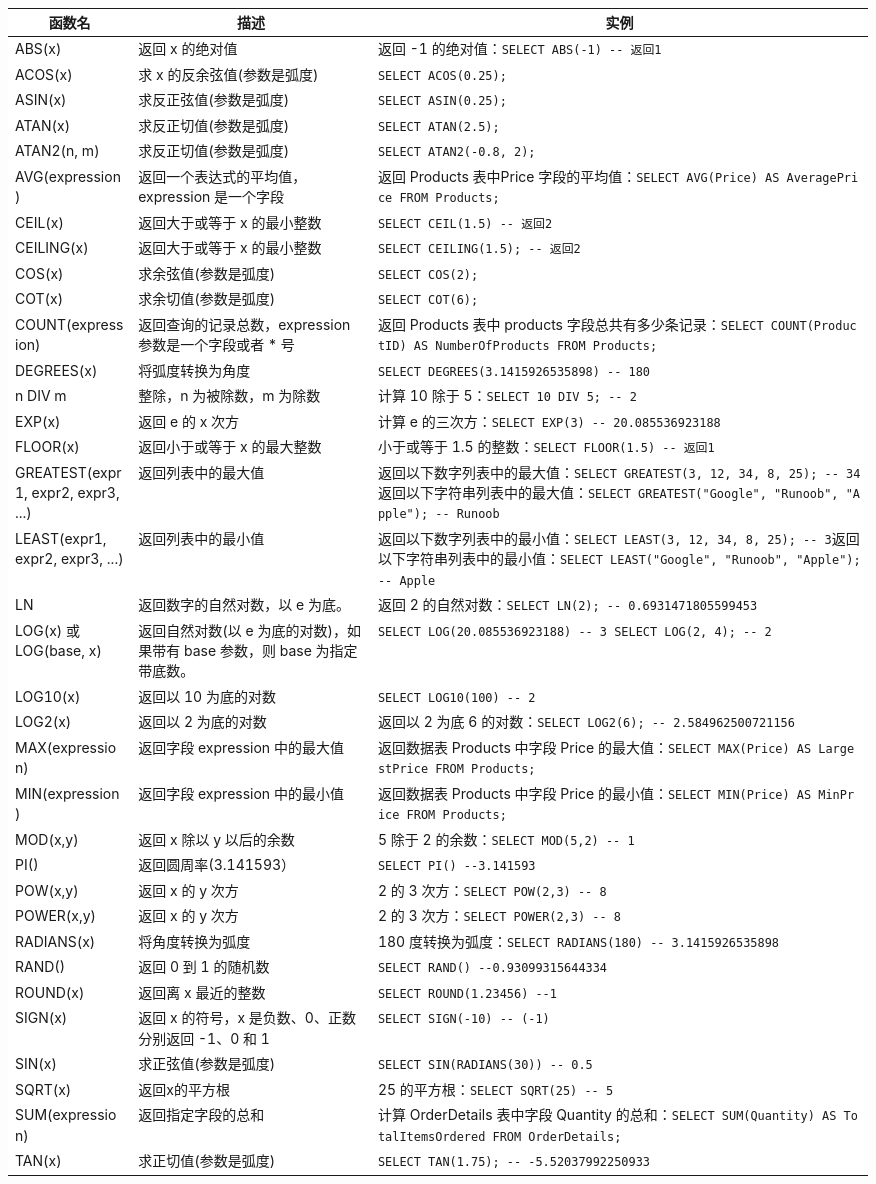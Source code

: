 | 函数名                             | 描述                                                         | 实例                                                         |
| ---------------------------------- | ------------------------------------------------------------ | ------------------------------------------------------------ |
| ABS(x)                             | 返回 x 的绝对值                                              | 返回 -1 的绝对值：`SELECT ABS(-1) -- 返回1`                  |
| ACOS(x)                            | 求 x 的反余弦值(参数是弧度)                                  | `SELECT ACOS(0.25);`                                         |
| ASIN(x)                            | 求反正弦值(参数是弧度)                                       | `SELECT ASIN(0.25);`                                         |
| ATAN(x)                            | 求反正切值(参数是弧度)                                       | `SELECT ATAN(2.5);`                                          |
| ATAN2(n, m)                        | 求反正切值(参数是弧度)                                       | `SELECT ATAN2(-0.8, 2);`                                     |
| AVG(expression)                    | 返回一个表达式的平均值，expression 是一个字段                | 返回 Products 表中Price 字段的平均值：`SELECT AVG(Price) AS AveragePrice FROM Products;` |
| CEIL(x)                            | 返回大于或等于 x 的最小整数                                  | `SELECT CEIL(1.5) -- 返回2`                                  |
| CEILING(x)                         | 返回大于或等于 x 的最小整数                                  | `SELECT CEILING(1.5); -- 返回2`                              |
| COS(x)                             | 求余弦值(参数是弧度)                                         | `SELECT COS(2);`                                             |
| COT(x)                             | 求余切值(参数是弧度)                                         | `SELECT COT(6);`                                             |
| COUNT(expression)                  | 返回查询的记录总数，expression 参数是一个字段或者 * 号       | 返回 Products 表中 products 字段总共有多少条记录：`SELECT COUNT(ProductID) AS NumberOfProducts FROM Products;` |
| DEGREES(x)                         | 将弧度转换为角度                                             | `SELECT DEGREES(3.1415926535898) -- 180`                     |
| n DIV m                            | 整除，n 为被除数，m 为除数                                   | 计算 10 除于 5：`SELECT 10 DIV 5; -- 2`                      |
| EXP(x)                             | 返回 e 的 x 次方                                             | 计算 e 的三次方：`SELECT EXP(3) -- 20.085536923188`          |
| FLOOR(x)                           | 返回小于或等于 x 的最大整数                                  | 小于或等于 1.5 的整数：`SELECT FLOOR(1.5) -- 返回1`          |
| GREATEST(expr1, expr2, expr3, ...) | 返回列表中的最大值                                           | 返回以下数字列表中的最大值：`SELECT GREATEST(3, 12, 34, 8, 25); -- 34`返回以下字符串列表中的最大值：`SELECT GREATEST("Google", "Runoob", "Apple"); -- Runoob` |
| LEAST(expr1, expr2, expr3, ...)    | 返回列表中的最小值                                           | 返回以下数字列表中的最小值：`SELECT LEAST(3, 12, 34, 8, 25); -- 3`返回以下字符串列表中的最小值：`SELECT LEAST("Google", "Runoob", "Apple"); -- Apple` |
| LN                                 | 返回数字的自然对数，以 e 为底。                              | 返回 2 的自然对数：`SELECT LN(2); -- 0.6931471805599453`     |
| LOG(x) 或 LOG(base, x)             | 返回自然对数(以 e 为底的对数)，如果带有 base 参数，则 base 为指定带底数。 | `SELECT LOG(20.085536923188) -- 3 SELECT LOG(2, 4); -- 2`    |
| LOG10(x)                           | 返回以 10 为底的对数                                         | `SELECT LOG10(100) -- 2`                                     |
| LOG2(x)                            | 返回以 2 为底的对数                                          | 返回以 2 为底 6 的对数：`SELECT LOG2(6); -- 2.584962500721156` |
| MAX(expression)                    | 返回字段 expression 中的最大值                               | 返回数据表 Products 中字段 Price 的最大值：`SELECT MAX(Price) AS LargestPrice FROM Products;` |
| MIN(expression)                    | 返回字段 expression 中的最小值                               | 返回数据表 Products 中字段 Price 的最小值：`SELECT MIN(Price) AS MinPrice FROM Products;` |
| MOD(x,y)                           | 返回 x 除以 y 以后的余数                                     | 5 除于 2 的余数：`SELECT MOD(5,2) -- 1`                      |
| PI()                               | 返回圆周率(3.141593）                                        | `SELECT PI() --3.141593`                                     |
| POW(x,y)                           | 返回 x 的 y 次方                                             | 2 的 3 次方：`SELECT POW(2,3) -- 8`                          |
| POWER(x,y)                         | 返回 x 的 y 次方                                             | 2 的 3 次方：`SELECT POWER(2,3) -- 8`                        |
| RADIANS(x)                         | 将角度转换为弧度                                             | 180 度转换为弧度：`SELECT RADIANS(180) -- 3.1415926535898`   |
| RAND()                             | 返回 0 到 1 的随机数                                         | `SELECT RAND() --0.93099315644334`                           |
| ROUND(x)                           | 返回离 x 最近的整数                                          | `SELECT ROUND(1.23456) --1`                                  |
| SIGN(x)                            | 返回 x 的符号，x 是负数、0、正数分别返回 -1、0 和 1          | `SELECT SIGN(-10) -- (-1)`                                   |
| SIN(x)                             | 求正弦值(参数是弧度)                                         | `SELECT SIN(RADIANS(30)) -- 0.5`                             |
| SQRT(x)                            | 返回x的平方根                                                | 25 的平方根：`SELECT SQRT(25) -- 5`                          |
| SUM(expression)                    | 返回指定字段的总和                                           | 计算 OrderDetails 表中字段 Quantity 的总和：`SELECT SUM(Quantity) AS TotalItemsOrdered FROM OrderDetails;` |
| TAN(x)                             | 求正切值(参数是弧度)                                         | `SELECT TAN(1.75); -- -5.52037992250933`                     |